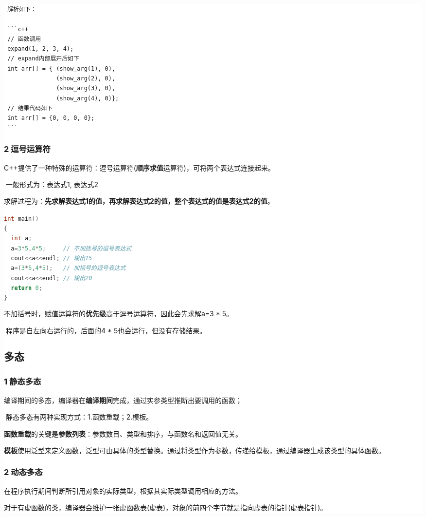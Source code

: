      解析如下：

     ```c++
     // 函数调用
     expand(1, 2, 3, 4);
     // expand内部展开后如下
     int arr[] = { (show_arg(1), 0), 
                   (show_arg(2), 0), 
                   (show_arg(3), 0),
                   (show_arg(4), 0)};
     // 结果代码如下
     int arr[] = {0, 0, 0, 0}; 
     ```

### 2 逗号运算符

​	C++提供了一种特殊的运算符：逗号运算符(**顺序求值**运算符)，可将两个表达式连接起来。

​	一般形式为：表达式1, 表达式2

​	求解过程为：**先求解表达式1的值，再求解表达式2的值，整个表达式的值是表达式2的值**。

```c++
int main()
{
  int a;
  a=3*5,4*5;     // 不加括号的逗号表达式
  cout<<a<<endl; // 输出15
  a=(3*5,4*5);   // 加括号的逗号表达式
  cout<<a<<endl; // 输出20
  return 0;
}
```

​	不加括号时，赋值运算符的**优先级**高于逗号运算符，因此会先求解a=3 \* 5。

​	程序是自左向右运行的，后面的4 \* 5也会运行，但没有存储结果。

## 多态

### 1 静态多态

​	编译期间的多态，编译器在**编译期间**完成，通过实参类型推断出要调用的函数；

​	静态多态有两种实现方式：1.函数重载；2.模板。

​	**函数重载**的关键是**参数列表**：参数数目、类型和排序，与函数名和返回值无关。

​	**模板**使用泛型来定义函数，泛型可由具体的类型替换。通过将类型作为参数，传递给模板，通过编译器生成该类型的具体函数。

### 2 动态多态

​	在程序执行期间判断所引用对象的实际类型，根据其实际类型调用相应的方法。

​	对于有虚函数的类，编译器会维护一张虚函数表(虚表)，对象的前四个字节就是指向虚表的指针(虚表指针)。
